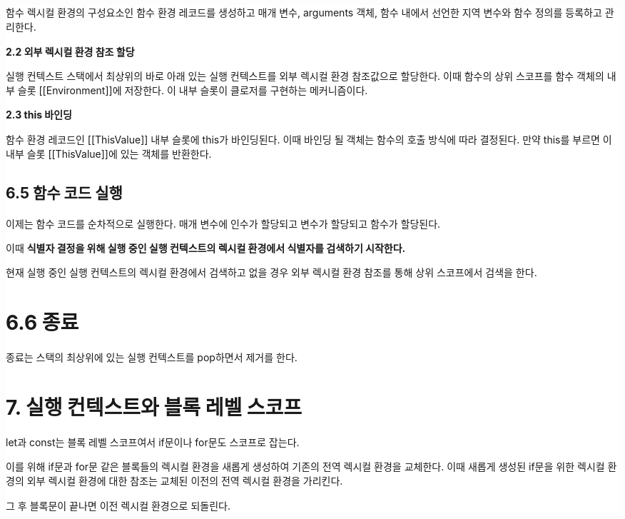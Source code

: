 함수 렉시컬 환경의 구성요소인 함수 환경 레코드를 생성하고 매개 변수, arguments 객체, 함수 내에서 선언한 지역 변수와 함수 정의를 등록하고 관리한다.

**2.2 외부 렉시컬 환경 참조 할당**

실행 컨텍스트 스택에서 최상위의 바로 아래 있는 실행 컨텍스트를 외부 렉시컬 환경 참조값으로 할당한다. 이때 함수의 상위 스코프를 함수 객체의 내부 슬롯 [[Environment]]에 저장한다. 이 내부 슬롯이 클로저를 구현하는 메커니즘이다.

**2.3 this 바인딩**

함수 환경 레코드인 [[ThisValue]] 내부 슬롯에 this가 바인딩된다. 이때 바인딩 될 객체는 함수의 호출 방식에 따라 결정된다. 만약 this를 부르면 이 내부 슬롯 [[ThisValue]]에 있는 객체를 반환한다.



## 6.5 함수 코드 실행

이제는 함수 코드를 순차적으로 실행한다. 매개 변수에 인수가 할당되고 변수가 할당되고 함수가 할당된다. 

이때 **식별자 결정을 위해 실행 중인 실행 컨텍스트의 렉시컬 환경에서 식별자를 검색하기 시작한다.**

현재 실행 중인 실행 컨텍스트의 렉시컬 환경에서 검색하고 없을 경우 외부 렉시컬 환경 참조를 통해 상위 스코프에서 검색을 한다.



# 6.6 종료

종료는 스택의 최상위에 있는 실행 컨텍스트를 pop하면서 제거를 한다.



# 7. 실행 컨텍스트와 블록 레벨 스코프

let과 const는 블록 레벨 스코프여서 if문이나 for문도 스코프로 잡는다.

이를 위해 if문과 for문 같은 블록들의 렉시컬 환경을 새롭게 생성하여 기존의 전역 렉시컬 환경을 교체한다. 이때 새롭게 생성된 if문을 위한 렉시컬 환경의 외부 렉시컬 환경에 대한 참조는 교체된 이전의 전역 렉시컬 환경을 가리킨다.

그 후 블록문이 끝나면 이전 렉시컬 환경으로 되돌린다.